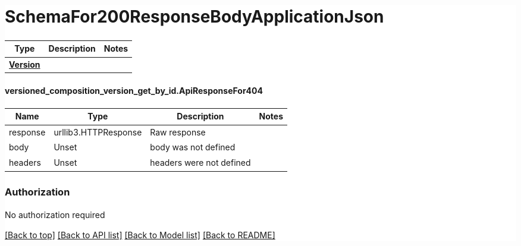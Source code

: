 # SchemaFor200ResponseBodyApplicationJson
Type | Description  | Notes
------------- | ------------- | -------------
[**Version**](../../models/Version.md) |  | 


#### versioned_composition_version_get_by_id.ApiResponseFor404
Name | Type | Description  | Notes
------------- | ------------- | ------------- | -------------
response | urllib3.HTTPResponse | Raw response |
body | Unset | body was not defined |
headers | Unset | headers were not defined |

### Authorization

No authorization required

[[Back to top]](#__pageTop) [[Back to API list]](../../../README.md#documentation-for-api-endpoints) [[Back to Model list]](../../../README.md#documentation-for-models) [[Back to README]](../../../README.md)

